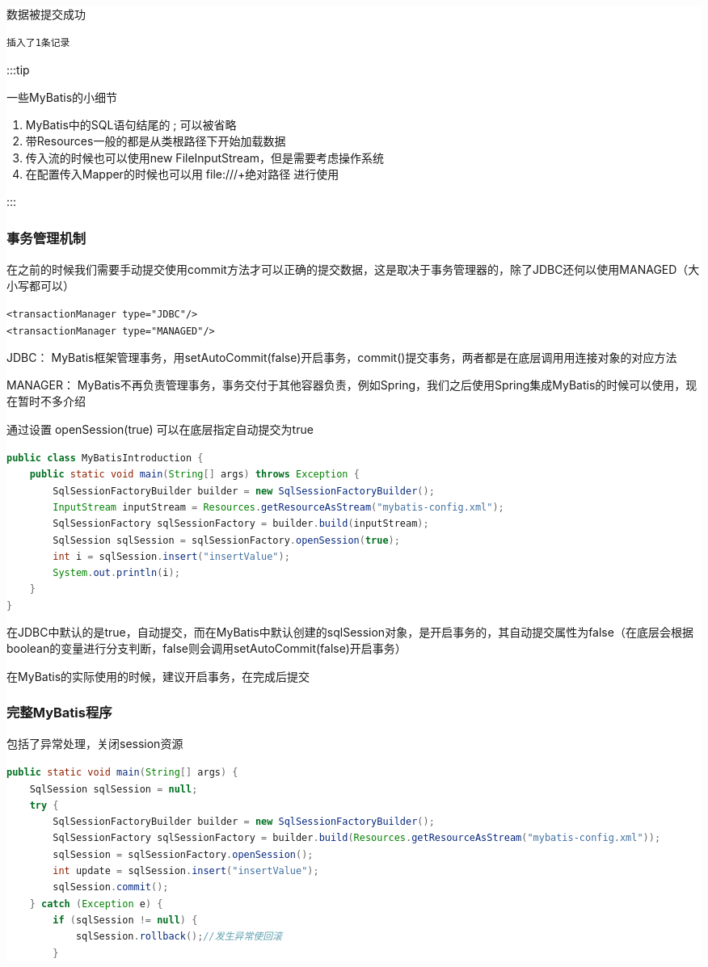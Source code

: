 数据被提交成功

```
插入了1条记录
```

:::tip

一些MyBatis的小细节

1. MyBatis中的SQL语句结尾的 ; 可以被省略
2. 带Resources一般的都是从类根路径下开始加载数据
3. 传入流的时候也可以使用new FileInputStream，但是需要考虑操作系统
4. 在配置传入Mapper的时候也可以用 file:///+绝对路径 进行使用

:::



### 事务管理机制

在之前的时候我们需要手动提交使用commit方法才可以正确的提交数据，这是取决于事务管理器的，除了JDBC还何以使用MANAGED（大小写都可以）

```
<transactionManager type="JDBC"/>
<transactionManager type="MANAGED"/>
```

JDBC： MyBatis框架管理事务，用setAutoCommit(false)开启事务，commit()提交事务，两者都是在底层调用用连接对象的对应方法

MANAGER： MyBatis不再负责管理事务，事务交付于其他容器负责，例如Spring，我们之后使用Spring集成MyBatis的时候可以使用，现在暂时不多介绍



通过设置 openSession(true) 可以在底层指定自动提交为true

```java
public class MyBatisIntroduction {
    public static void main(String[] args) throws Exception {
        SqlSessionFactoryBuilder builder = new SqlSessionFactoryBuilder();
        InputStream inputStream = Resources.getResourceAsStream("mybatis-config.xml");
        SqlSessionFactory sqlSessionFactory = builder.build(inputStream);
        SqlSession sqlSession = sqlSessionFactory.openSession(true);
        int i = sqlSession.insert("insertValue");
        System.out.println(i);
    }
}
```

在JDBC中默认的是true，自动提交，而在MyBatis中默认创建的sqlSession对象，是开启事务的，其自动提交属性为false（在底层会根据boolean的变量进行分支判断，false则会调用setAutoCommit(false)开启事务）

在MyBatis的实际使用的时候，建议开启事务，在完成后提交



### 完整MyBatis程序

包括了异常处理，关闭session资源

```java
public static void main(String[] args) {
    SqlSession sqlSession = null;
    try {
        SqlSessionFactoryBuilder builder = new SqlSessionFactoryBuilder();
        SqlSessionFactory sqlSessionFactory = builder.build(Resources.getResourceAsStream("mybatis-config.xml"));
        sqlSession = sqlSessionFactory.openSession();
        int update = sqlSession.insert("insertValue");
        sqlSession.commit();
    } catch (Exception e) {
        if (sqlSession != null) {
            sqlSession.rollback();//发生异常使回滚
        }
```